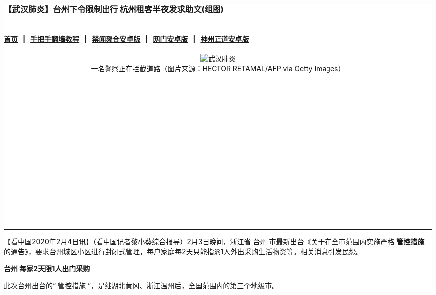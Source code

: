### 【武汉肺炎】台州下令限制出行 杭州租客半夜发求助文(组图)
------------------------

#### [首页](https://github.com/gfw-breaker/banned-news1/blob/master/README.md) &nbsp;&nbsp;|&nbsp;&nbsp; [手把手翻墙教程](https://github.com/gfw-breaker/guides/wiki) &nbsp;&nbsp;|&nbsp;&nbsp; [禁闻聚合安卓版](https://github.com/gfw-breaker/bn-android) &nbsp;&nbsp;|&nbsp;&nbsp; [网门安卓版](https://github.com/oGate2/oGate) &nbsp;&nbsp;|&nbsp;&nbsp; [神州正道安卓版](https://github.com/SzzdOgate/update) 



<div class="article_right" style="fone-color:#000">
 <p style="text-align: center;">
  <img alt="武汉肺炎" src="https://img3.secretchina.com/pic/2020/2-4/p2619521a768494137-ss.jpg" style="height:337px; width:600px"/>
  <br>
   一名警察正在拦截道路（图片来源：HECTOR RETAMAL/AFP via Getty Images）
   <span id="hideid" name="hideid" style="color:red;display:none;">
    <span href="https://www.secretchina.com">
    </span>
   </span>
  </br>
 </p>
 <div id="txt-mid1-t21-2017">
  <ins class="adsbygoogle" data-ad-client="ca-pub-1276641434651360" data-ad-slot="2451032099" style="display:inline-block;width:336px;height:280px">
  </ins>
  

---


  </div>
 </div>
 <p>
  【看中国2020年2月4日讯】（看中国记者黎小葵综合报导）2月3日晚间，浙江省
  <span href="https://www.secretchina.com/news/gb/tag/台州" target="_blank">
   台州
  </span>
  市最新出台《关于在全市范围内实施严格
  <strong>
   管控措施
  </strong>
  的通告》，要求台州城区小区进行封闭式管理，每户家庭每2天只能指派1人外出采购生活物资等。相关消息引发民怨。
  <span id="hideid" name="hideid" style="color:red;display:none;">
   <span href="https://www.secretchina.com">
   </span>
  </span>
 </p>
 <p>
  <strong>
   台州
  </strong>
  <strong>
   每家2天限1人出门采购
  </strong>
 </p>
 <p>
  此次台州出台的“
  <span href="https://www.secretchina.com/news/gb/tag/管控措施" target="_blank">
   管控措施
  </span>
  ”，是继湖北黄冈、浙江温州后，全国范围内的第三个地级市。
 </p>